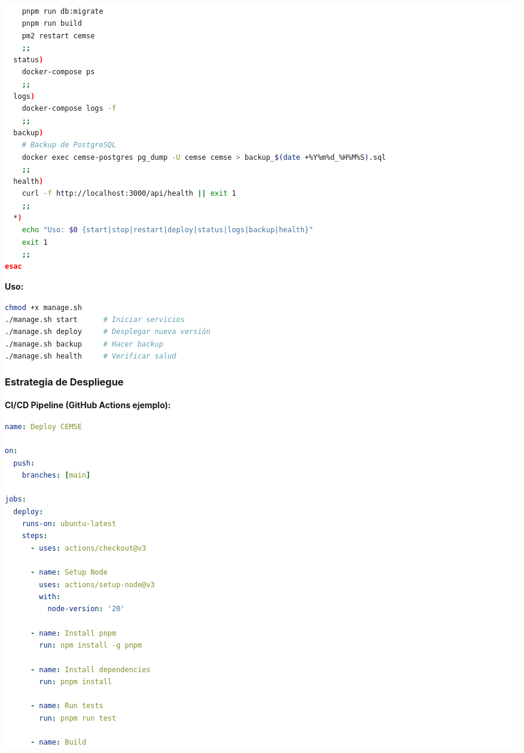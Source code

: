 ```bash
    pnpm run db:migrate
    pnpm run build
    pm2 restart cemse
    ;;
  status)
    docker-compose ps
    ;;
  logs)
    docker-compose logs -f
    ;;
  backup)
    # Backup de PostgreSQL
    docker exec cemse-postgres pg_dump -U cemse cemse > backup_$(date +%Y%m%d_%H%M%S).sql
    ;;
  health)
    curl -f http://localhost:3000/api/health || exit 1
    ;;
  *)
    echo "Uso: $0 {start|stop|restart|deploy|status|logs|backup|health}"
    exit 1
    ;;
esac
```

**Uso:**
```bash
chmod +x manage.sh
./manage.sh start      # Iniciar servicios
./manage.sh deploy     # Desplegar nueva versión
./manage.sh backup     # Hacer backup
./manage.sh health     # Verificar salud
```

### Estrategia de Despliegue

**CI/CD Pipeline (GitHub Actions ejemplo):**

```yaml
name: Deploy CEMSE

on:
  push:
    branches: [main]

jobs:
  deploy:
    runs-on: ubuntu-latest
    steps:
      - uses: actions/checkout@v3

      - name: Setup Node
        uses: actions/setup-node@v3
        with:
          node-version: '20'

      - name: Install pnpm
        run: npm install -g pnpm

      - name: Install dependencies
        run: pnpm install

      - name: Run tests
        run: pnpm run test

      - name: Build
```